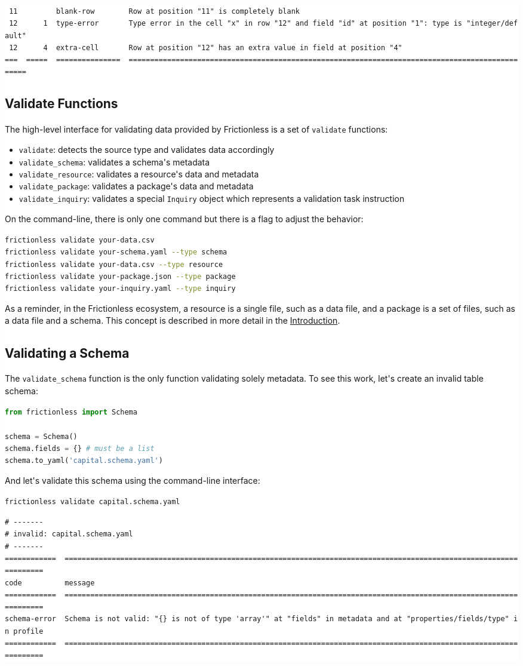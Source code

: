 ```
 11         blank-row        Row at position "11" is completely blank
 12      1  type-error       Type error in the cell "x" in row "12" and field "id" at position "1": type is "integer/default"
 12      4  extra-cell       Row at position "12" has an extra value in field at position "4"
===  =====  ===============  ================================================================================================
```

## Validate Functions

The high-level interface for validating data provided by Frictionless is a set of `validate` functions:
- `validate`: detects the source type and validates data accordingly
- `validate_schema`: validates a schema's metadata
- `validate_resource`: validates a resource's data and metadata
- `validate_package`: validates a package's data and metadata
- `validate_inquiry`: validates a special `Inquiry` object which represents a validation task instruction

On the command-line, there is only one command but there is a flag to adjust the behavior:

```bash title="CLI"
frictionless validate your-data.csv
frictionless validate your-schema.yaml --type schema
frictionless validate your-data.csv --type resource
frictionless validate your-package.json --type package
frictionless validate your-inquiry.yaml --type inquiry
```

As a reminder, in the Frictionless ecosystem, a resource is a single file, such as a data file, and a package is a set of files, such as a data file and a schema. This concept is described in more detail in the [Introduction](https://framework.frictionlessdata.io/docs/guides/introduction). 

## Validating a Schema

The `validate_schema` function is the only function validating solely metadata. To see this work, let's create an invalid table schema:

```python goodread title="Python"
from frictionless import Schema

schema = Schema()
schema.fields = {} # must be a list
schema.to_yaml('capital.schema.yaml')
```

And let's validate this schema using the command-line interface:

```bash goodread title="CLI"
frictionless validate capital.schema.yaml
```
```
# -------
# invalid: capital.schema.yaml
# -------
============  ===================================================================================================================
code          message
============  ===================================================================================================================
schema-error  Schema is not valid: "{} is not of type 'array'" at "fields" in metadata and at "properties/fields/type" in profile
============  ===================================================================================================================
```
